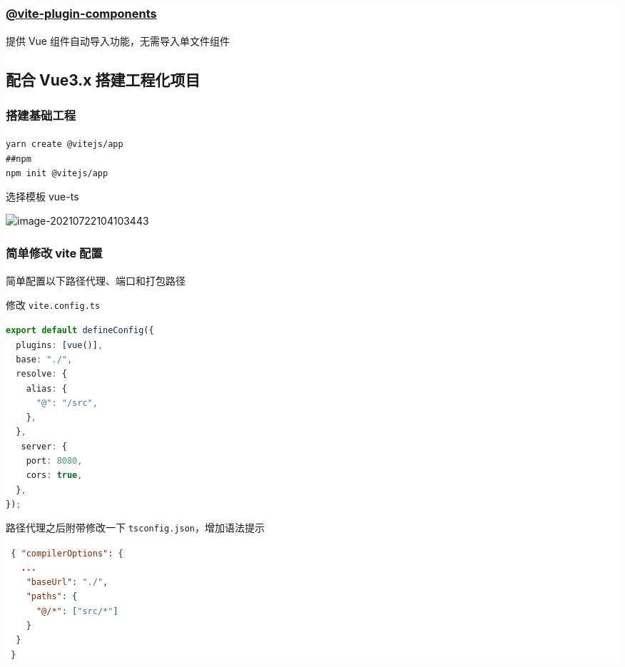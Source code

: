 ### [@vite-plugin-components](https://github.com/antfu/vite-plugin-components)

提供 Vue 组件自动导入功能，无需导入单文件组件

## 配合 Vue3.x 搭建工程化项目

### 搭建基础工程

```shell
yarn create @vitejs/app
##npm
npm init @vitejs/app
```

选择模板 vue-ts

![image-20210722104103443](https://p3-juejin.byteimg.com/tos-cn-i-k3u1fbpfcp/3606756e1e9246ff978688bc059a2320~tplv-k3u1fbpfcp-zoom-1.image)

### 简单修改 vite 配置

简单配置以下路径代理、端口和打包路径

修改 `vite.config.ts`

```typescript
export default defineConfig({
  plugins: [vue()],
  base: "./",
  resolve: {
    alias: {
      "@": "/src",
    },
  },
   server: {
    port: 8080,
    cors: true,
  },
});
```

路径代理之后附带修改一下 `tsconfig.json`，增加语法提示

```json
 { "compilerOptions": {
   ...
    "baseUrl": "./",
    "paths": {
      "@/*": ["src/*"]
    }
  }
 }
```
